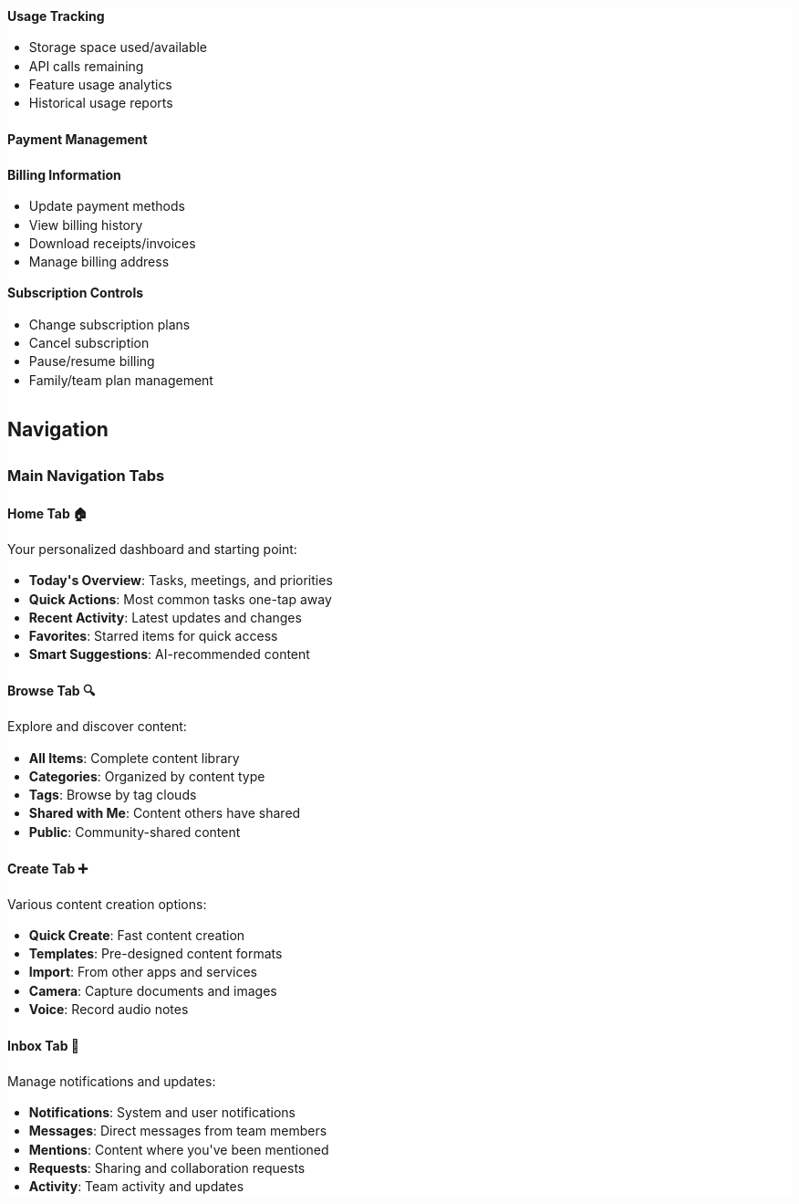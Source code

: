 **Usage Tracking**
- Storage space used/available
- API calls remaining
- Feature usage analytics
- Historical usage reports

#### Payment Management
**Billing Information**
- Update payment methods
- View billing history
- Download receipts/invoices
- Manage billing address

**Subscription Controls**
- Change subscription plans
- Cancel subscription
- Pause/resume billing
- Family/team plan management

## Navigation

### Main Navigation Tabs

#### Home Tab 🏠
Your personalized dashboard and starting point:
- **Today's Overview**: Tasks, meetings, and priorities
- **Quick Actions**: Most common tasks one-tap away
- **Recent Activity**: Latest updates and changes
- **Favorites**: Starred items for quick access
- **Smart Suggestions**: AI-recommended content

#### Browse Tab 🔍
Explore and discover content:
- **All Items**: Complete content library
- **Categories**: Organized by content type
- **Tags**: Browse by tag clouds
- **Shared with Me**: Content others have shared
- **Public**: Community-shared content

#### Create Tab ➕
Various content creation options:
- **Quick Create**: Fast content creation
- **Templates**: Pre-designed content formats
- **Import**: From other apps and services
- **Camera**: Capture documents and images
- **Voice**: Record audio notes

#### Inbox Tab 💌
Manage notifications and updates:
- **Notifications**: System and user notifications
- **Messages**: Direct messages from team members
- **Mentions**: Content where you've been mentioned
- **Requests**: Sharing and collaboration requests
- **Activity**: Team activity and updates
